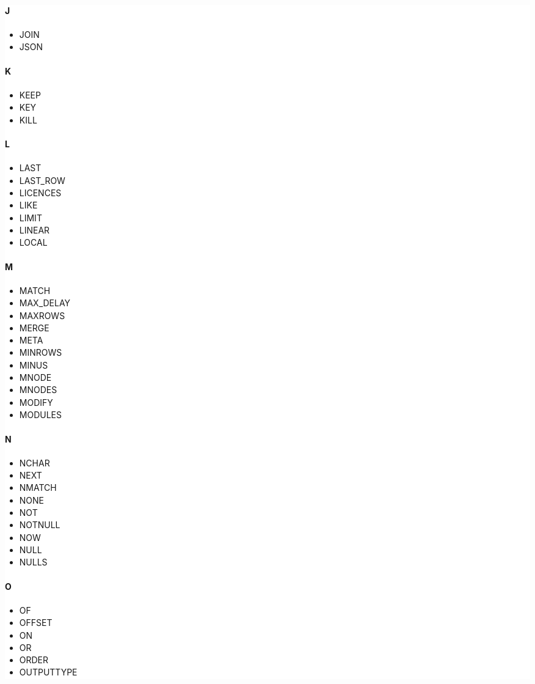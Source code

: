 #### J

- JOIN
- JSON

#### K

- KEEP
- KEY
- KILL

#### L

- LAST
- LAST_ROW
- LICENCES
- LIKE
- LIMIT
- LINEAR
- LOCAL

#### M

- MATCH
- MAX_DELAY
- MAXROWS
- MERGE
- META
- MINROWS
- MINUS
- MNODE
- MNODES
- MODIFY
- MODULES

#### N

- NCHAR
- NEXT
- NMATCH
- NONE
- NOT
- NOTNULL
- NOW
- NULL
- NULLS

#### O

- OF
- OFFSET
- ON
- OR
- ORDER
- OUTPUTTYPE
